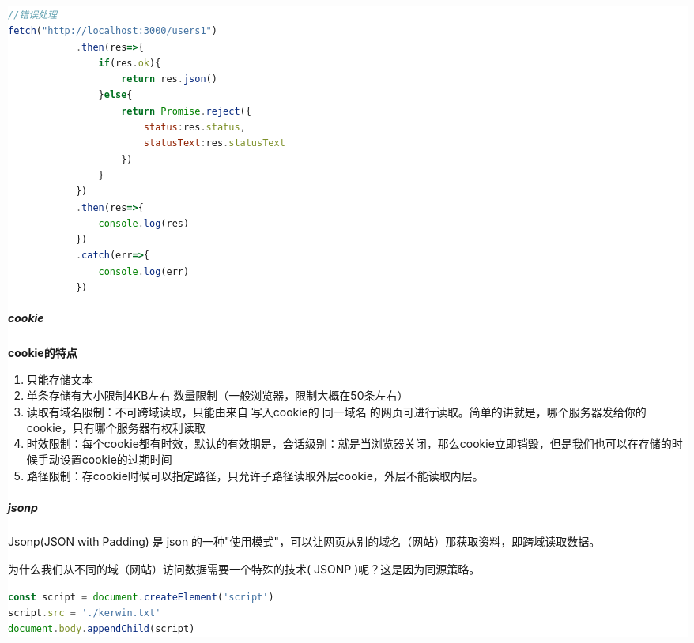 ```js
//错误处理
fetch("http://localhost:3000/users1")
            .then(res=>{
                if(res.ok){
                    return res.json()
                }else{
                    return Promise.reject({
                        status:res.status,
                        statusText:res.statusText
                    })
                }
            })
            .then(res=>{
                console.log(res)
            })
            .catch(err=>{
                console.log(err)
            })
```



##### cookie

**cookie的特点**

1. 只能存储文本
2. 单条存储有大小限制4KB左右
   数量限制（一般浏览器，限制大概在50条左右）
3. 读取有域名限制：不可跨域读取，只能由来自 写入cookie的 同一域名 的网页可进行读取。简单的讲就是，哪个服务器发给你的cookie，只有哪个服务器有权利读取
4. 时效限制：每个cookie都有时效，默认的有效期是，会话级别：就是当浏览器关闭，那么cookie立即销毁，但是我们也可以在存储的时候手动设置cookie的过期时间
5. 路径限制：存cookie时候可以指定路径，只允许子路径读取外层cookie，外层不能读取内层。



##### jsonp



Jsonp(JSON with Padding) 是 json 的一种"使用模式"，可以让网页从别的域名（网站）那获取资料，即跨域读取数据。

为什么我们从不同的域（网站）访问数据需要一个特殊的技术( JSONP )呢？这是因为同源策略。



```js
const script = document.createElement('script')
script.src = './kerwin.txt'
document.body.appendChild(script)
```
